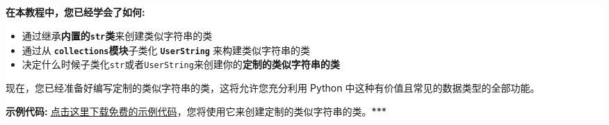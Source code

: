 **在本教程中，您已经学会了如何:**

*   通过继承**内置的`str`类**来创建类似字符串的类
*   通过从 **`collections`模块**子类化 **`UserString`** 来构建类似字符串的类
*   决定什么时候子类化`str`或者`UserString`来创建你的**定制的类似字符串的类**

现在，您已经准备好编写定制的类似字符串的类，这将允许您充分利用 Python 中这种有价值且常见的数据类型的全部功能。

**示例代码:** [点击这里下载免费的示例代码](https://realpython.com/bonus/inherit-python-str-code/)，您将使用它来创建定制的类似字符串的类。***